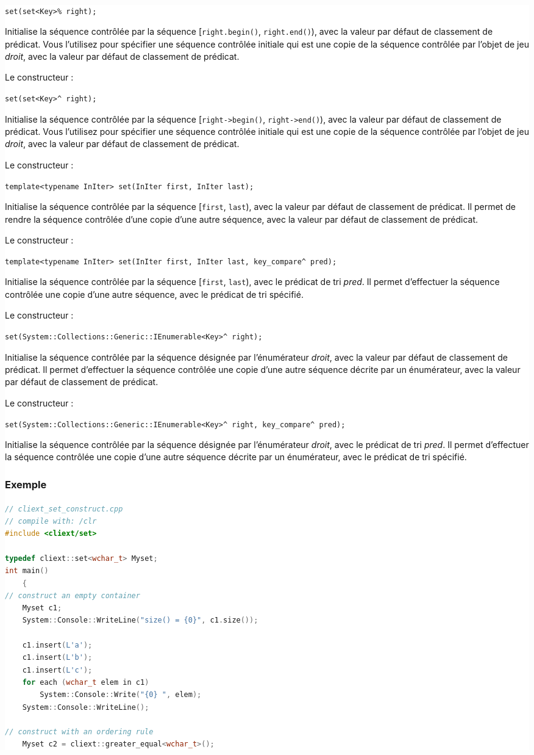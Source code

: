 `set(set<Key>% right);`

Initialise la séquence contrôlée par la séquence [`right.begin()`, `right.end()`), avec la valeur par défaut de classement de prédicat. Vous l’utilisez pour spécifier une séquence contrôlée initiale qui est une copie de la séquence contrôlée par l’objet de jeu *droit*, avec la valeur par défaut de classement de prédicat.

Le constructeur :

`set(set<Key>^ right);`

Initialise la séquence contrôlée par la séquence [`right->begin()`, `right->end()`), avec la valeur par défaut de classement de prédicat. Vous l’utilisez pour spécifier une séquence contrôlée initiale qui est une copie de la séquence contrôlée par l’objet de jeu *droit*, avec la valeur par défaut de classement de prédicat.

Le constructeur :

`template<typename InIter> set(InIter first, InIter last);`

Initialise la séquence contrôlée par la séquence [`first`, `last`), avec la valeur par défaut de classement de prédicat. Il permet de rendre la séquence contrôlée d’une copie d’une autre séquence, avec la valeur par défaut de classement de prédicat.

Le constructeur :

`template<typename InIter> set(InIter first, InIter last, key_compare^ pred);`

Initialise la séquence contrôlée par la séquence [`first`, `last`), avec le prédicat de tri *pred*. Il permet d’effectuer la séquence contrôlée une copie d’une autre séquence, avec le prédicat de tri spécifié.

Le constructeur :

`set(System::Collections::Generic::IEnumerable<Key>^ right);`

Initialise la séquence contrôlée par la séquence désignée par l’énumérateur *droit*, avec la valeur par défaut de classement de prédicat. Il permet d’effectuer la séquence contrôlée une copie d’une autre séquence décrite par un énumérateur, avec la valeur par défaut de classement de prédicat.

Le constructeur :

`set(System::Collections::Generic::IEnumerable<Key>^ right, key_compare^ pred);`

Initialise la séquence contrôlée par la séquence désignée par l’énumérateur *droit*, avec le prédicat de tri *pred*. Il permet d’effectuer la séquence contrôlée une copie d’une autre séquence décrite par un énumérateur, avec le prédicat de tri spécifié.

### <a name="example"></a>Exemple

```cpp
// cliext_set_construct.cpp
// compile with: /clr
#include <cliext/set>

typedef cliext::set<wchar_t> Myset;
int main()
    {
// construct an empty container
    Myset c1;
    System::Console::WriteLine("size() = {0}", c1.size());

    c1.insert(L'a');
    c1.insert(L'b');
    c1.insert(L'c');
    for each (wchar_t elem in c1)
        System::Console::Write("{0} ", elem);
    System::Console::WriteLine();

// construct with an ordering rule
    Myset c2 = cliext::greater_equal<wchar_t>();
```